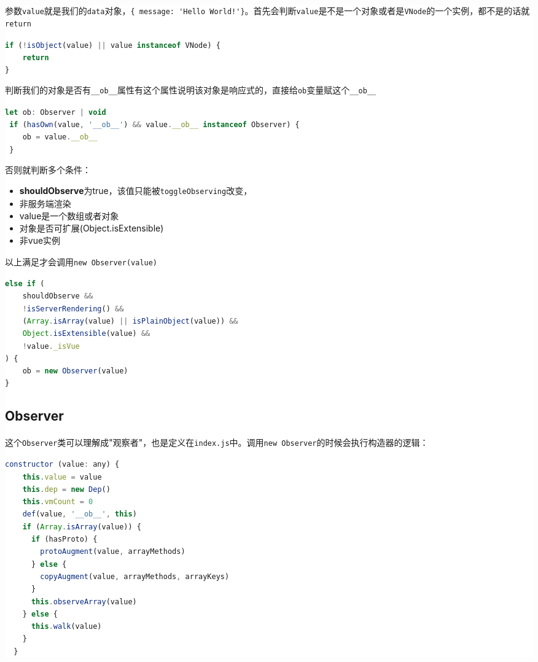 参数`value`就是我们的`data`对象，`{ message: 'Hello World!'}`。首先会判断`value`是不是一个对象或者是`VNode`的一个实例，都不是的话就`return`

```javascript
if (!isObject(value) || value instanceof VNode) {
    return
}
```

判断我们的对象是否有`__ob__`属性有这个属性说明该对象是响应式的，直接给`ob`变量赋这个`__ob__`

```javascript
let ob: Observer | void
 if (hasOwn(value, '__ob__') && value.__ob__ instanceof Observer) {
    ob = value.__ob__
 }
```

否则就判断多个条件：

- **shouldObserve**为true，该值只能被`toggleObserving`改变，
- 非服务端渲染
- value是一个数组或者对象
- 对象是否可扩展(Object.isExtensible)
- 非vue实例

以上满足才会调用`new Observer(value)`

```javascript
else if (
    shouldObserve &&
    !isServerRendering() &&
    (Array.isArray(value) || isPlainObject(value)) &&
    Object.isExtensible(value) &&
    !value._isVue
) {
    ob = new Observer(value)
}
```

## Observer

这个`Observer`类可以理解成"观察者"，也是定义在`index.js`中。调用`new Observer`的时候会执行构造器的逻辑：

```javascript
constructor (value: any) {
    this.value = value
    this.dep = new Dep()
    this.vmCount = 0
    def(value, '__ob__', this)
    if (Array.isArray(value)) {
      if (hasProto) {
        protoAugment(value, arrayMethods)
      } else {
        copyAugment(value, arrayMethods, arrayKeys)
      }
      this.observeArray(value)
    } else {
      this.walk(value)
    }
  }
```
